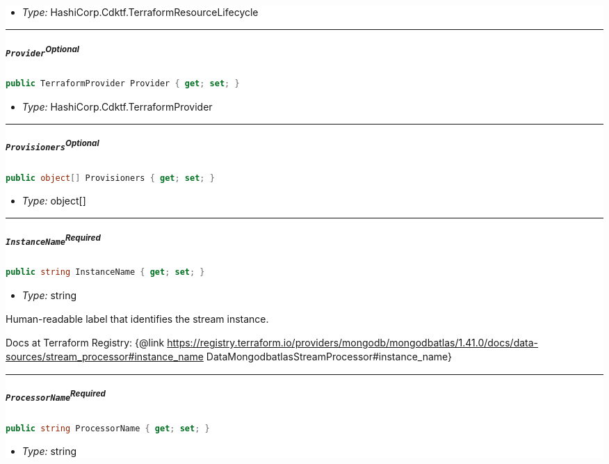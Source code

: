 - *Type:* HashiCorp.Cdktf.TerraformResourceLifecycle

---

##### `Provider`<sup>Optional</sup> <a name="Provider" id="@cdktf/provider-mongodbatlas.dataMongodbatlasStreamProcessor.DataMongodbatlasStreamProcessorConfig.property.provider"></a>

```csharp
public TerraformProvider Provider { get; set; }
```

- *Type:* HashiCorp.Cdktf.TerraformProvider

---

##### `Provisioners`<sup>Optional</sup> <a name="Provisioners" id="@cdktf/provider-mongodbatlas.dataMongodbatlasStreamProcessor.DataMongodbatlasStreamProcessorConfig.property.provisioners"></a>

```csharp
public object[] Provisioners { get; set; }
```

- *Type:* object[]

---

##### `InstanceName`<sup>Required</sup> <a name="InstanceName" id="@cdktf/provider-mongodbatlas.dataMongodbatlasStreamProcessor.DataMongodbatlasStreamProcessorConfig.property.instanceName"></a>

```csharp
public string InstanceName { get; set; }
```

- *Type:* string

Human-readable label that identifies the stream instance.

Docs at Terraform Registry: {@link https://registry.terraform.io/providers/mongodb/mongodbatlas/1.41.0/docs/data-sources/stream_processor#instance_name DataMongodbatlasStreamProcessor#instance_name}

---

##### `ProcessorName`<sup>Required</sup> <a name="ProcessorName" id="@cdktf/provider-mongodbatlas.dataMongodbatlasStreamProcessor.DataMongodbatlasStreamProcessorConfig.property.processorName"></a>

```csharp
public string ProcessorName { get; set; }
```

- *Type:* string
